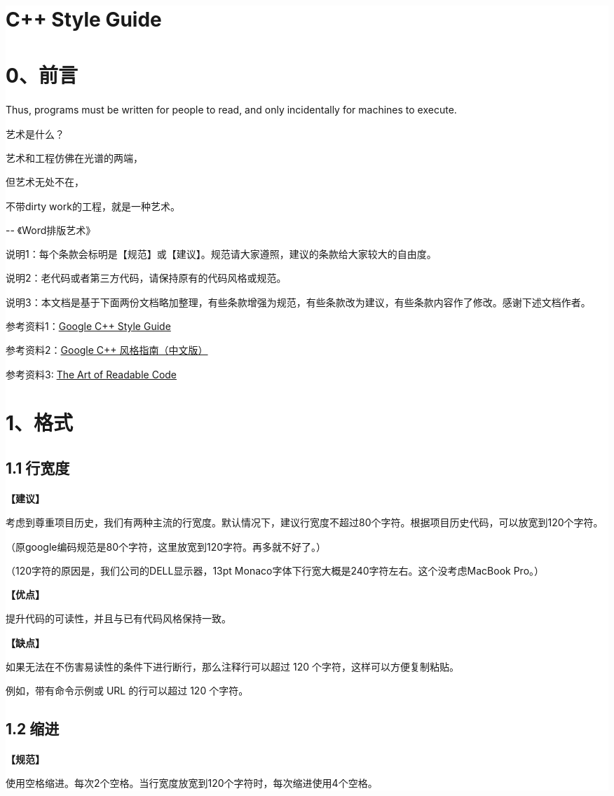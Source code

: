 # C++ Style Guide

# 0、前言

Thus, programs must be written for people to read, and only incidentally for machines to execute.

艺术是什么？

艺术和工程仿佛在光谱的两端，

但艺术无处不在，

不带dirty work的工程，就是一种艺术。

-- 《Word排版艺术》

说明1：每个条款会标明是【规范】或【建议】。规范请大家遵照，建议的条款给大家较大的自由度。

说明2：老代码或者第三方代码，请保持原有的代码风格或规范。

说明3：本文档是基于下面两份文档略加整理，有些条款增强为规范，有些条款改为建议，有些条款内容作了修改。感谢下述文档作者。

参考资料1：[Google C++ Style Guide](https://google.github.io/styleguide/cppguide.html)

参考资料2：[Google C++ 风格指南（中文版）](http://zh-google-styleguide.readthedocs.io/en/latest/google-cpp-styleguide/contents/)

参考资料3:  [The Art of Readable Code](https://www.oreilly.com/library/view/the-art-of/9781449318482/)

# 1、格式

## 1.1 行宽度

**【建议】**

考虑到尊重项目历史，我们有两种主流的行宽度。默认情况下，建议行宽度不超过80个字符。根据项目历史代码，可以放宽到120个字符。

（原google编码规范是80个字符，这里放宽到120字符。再多就不好了。）

（120字符的原因是，我们公司的DELL显示器，13pt Monaco字体下行宽大概是240字符左右。这个没考虑MacBook Pro。）

**【优点】**

提升代码的可读性，并且与已有代码风格保持一致。

**【缺点】**

如果无法在不伤害易读性的条件下进行断行，那么注释行可以超过 120 个字符，这样可以方便复制粘贴。

例如，带有命令示例或 URL 的行可以超过 120 个字符。

## 1.2 缩进

**【规范】**

使用空格缩进。每次2个空格。当行宽度放宽到120个字符时，每次缩进使用4个空格。
